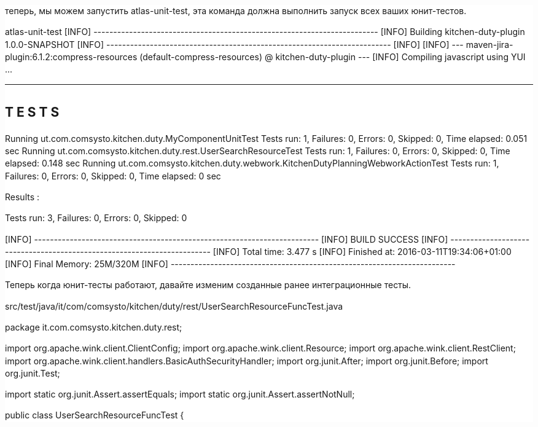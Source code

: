 

теперь, мы можем запустить atlas-unit-test,
эта команда должна выполнить запуск всех ваших юнит-тестов.

atlas-unit-test
[INFO] ------------------------------------------------------------------------
[INFO] Building kitchen-duty-plugin 1.0.0-SNAPSHOT
[INFO] ------------------------------------------------------------------------
[INFO]
[INFO] --- maven-jira-plugin:6.1.2:compress-resources (default-compress-resources) @ kitchen-duty-plugin ---
[INFO] Compiling javascript using YUI
...

-------------------------------------------------------
 T E S T S
-------------------------------------------------------
Running ut.com.comsysto.kitchen.duty.MyComponentUnitTest
Tests run: 1, Failures: 0, Errors: 0, Skipped: 0, Time elapsed: 0.051 sec
Running ut.com.comsysto.kitchen.duty.rest.UserSearchResourceTest
Tests run: 1, Failures: 0, Errors: 0, Skipped: 0, Time elapsed: 0.148 sec
Running ut.com.comsysto.kitchen.duty.webwork.KitchenDutyPlanningWebworkActionTest
Tests run: 1, Failures: 0, Errors: 0, Skipped: 0, Time elapsed: 0 sec

Results :

Tests run: 3, Failures: 0, Errors: 0, Skipped: 0

[INFO] ------------------------------------------------------------------------
[INFO] BUILD SUCCESS
[INFO] ------------------------------------------------------------------------
[INFO] Total time: 3.477 s
[INFO] Finished at: 2016-03-11T19:34:06+01:00
[INFO] Final Memory: 25M/320M
[INFO] ------------------------------------------------------------------------


Теперь когда юнит-тесты работают, давайте изменим созданные ранее интеграционные тесты.


src/test/java/it/com/comsysto/kitchen/duty/rest/UserSearchResourceFuncTest.java

package it.com.comsysto.kitchen.duty.rest;

import org.apache.wink.client.ClientConfig;
import org.apache.wink.client.Resource;
import org.apache.wink.client.RestClient;
import org.apache.wink.client.handlers.BasicAuthSecurityHandler;
import org.junit.After;
import org.junit.Before;
import org.junit.Test;

import static org.junit.Assert.assertEquals;
import static org.junit.Assert.assertNotNull;

public class UserSearchResourceFuncTest {
